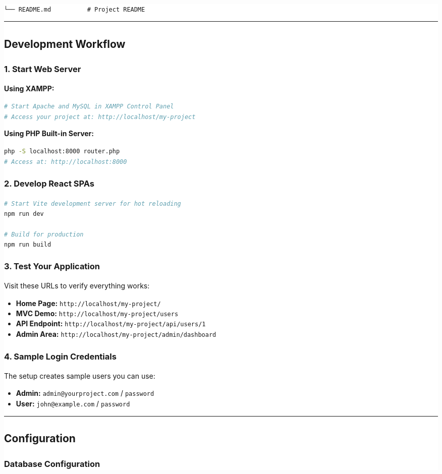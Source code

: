 ```
└── README.md          # Project README
```

---

## Development Workflow

### 1. Start Web Server

**Using XAMPP:**
```bash
# Start Apache and MySQL in XAMPP Control Panel
# Access your project at: http://localhost/my-project
```

**Using PHP Built-in Server:**
```bash
php -S localhost:8000 router.php
# Access at: http://localhost:8000
```

### 2. Develop React SPAs

```bash
# Start Vite development server for hot reloading
npm run dev

# Build for production
npm run build
```

### 3. Test Your Application

Visit these URLs to verify everything works:

- **Home Page:** `http://localhost/my-project/`
- **MVC Demo:** `http://localhost/my-project/users`
- **API Endpoint:** `http://localhost/my-project/api/users/1`
- **Admin Area:** `http://localhost/my-project/admin/dashboard`

### 4. Sample Login Credentials

The setup creates sample users you can use:

- **Admin:** `admin@yourproject.com` / `password`
- **User:** `john@example.com` / `password`

---

## Configuration

### Database Configuration
